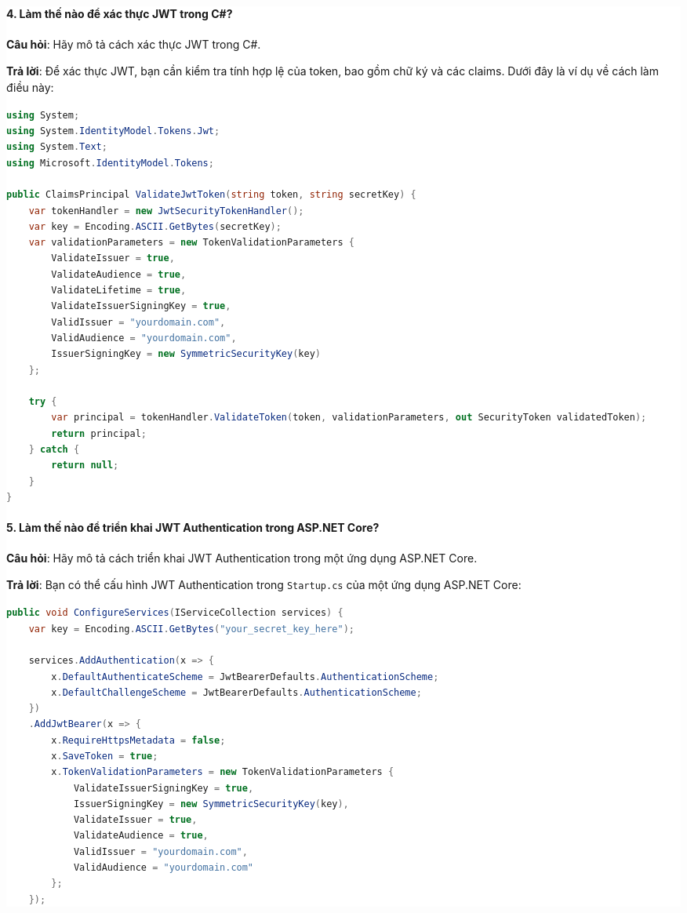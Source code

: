 #### 4. Làm thế nào để xác thực JWT trong C#?

**Câu hỏi**: Hãy mô tả cách xác thực JWT trong C#.

**Trả lời**:
Để xác thực JWT, bạn cần kiểm tra tính hợp lệ của token, bao gồm chữ ký và các claims. Dưới đây là ví dụ về cách làm điều này:

```csharp
using System;
using System.IdentityModel.Tokens.Jwt;
using System.Text;
using Microsoft.IdentityModel.Tokens;

public ClaimsPrincipal ValidateJwtToken(string token, string secretKey) {
    var tokenHandler = new JwtSecurityTokenHandler();
    var key = Encoding.ASCII.GetBytes(secretKey);
    var validationParameters = new TokenValidationParameters {
        ValidateIssuer = true,
        ValidateAudience = true,
        ValidateLifetime = true,
        ValidateIssuerSigningKey = true,
        ValidIssuer = "yourdomain.com",
        ValidAudience = "yourdomain.com",
        IssuerSigningKey = new SymmetricSecurityKey(key)
    };

    try {
        var principal = tokenHandler.ValidateToken(token, validationParameters, out SecurityToken validatedToken);
        return principal;
    } catch {
        return null;
    }
}
```

#### 5. Làm thế nào để triển khai JWT Authentication trong ASP.NET Core?

**Câu hỏi**: Hãy mô tả cách triển khai JWT Authentication trong một ứng dụng ASP.NET Core.

**Trả lời**:
Bạn có thể cấu hình JWT Authentication trong `Startup.cs` của một ứng dụng ASP.NET Core:

```csharp
public void ConfigureServices(IServiceCollection services) {
    var key = Encoding.ASCII.GetBytes("your_secret_key_here");

    services.AddAuthentication(x => {
        x.DefaultAuthenticateScheme = JwtBearerDefaults.AuthenticationScheme;
        x.DefaultChallengeScheme = JwtBearerDefaults.AuthenticationScheme;
    })
    .AddJwtBearer(x => {
        x.RequireHttpsMetadata = false;
        x.SaveToken = true;
        x.TokenValidationParameters = new TokenValidationParameters {
            ValidateIssuerSigningKey = true,
            IssuerSigningKey = new SymmetricSecurityKey(key),
            ValidateIssuer = true,
            ValidateAudience = true,
            ValidIssuer = "yourdomain.com",
            ValidAudience = "yourdomain.com"
        };
    });

```